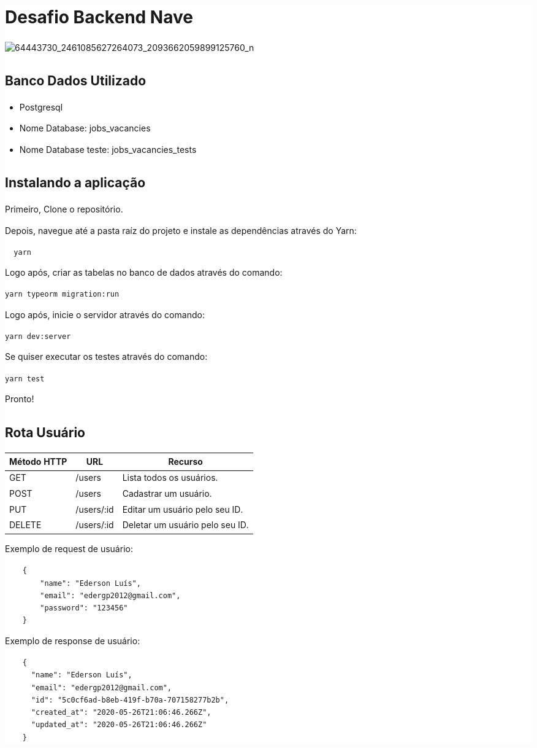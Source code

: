 # Desafio Backend Nave

![64443730_2461085627264073_2093662059899125760_n](https://user-images.githubusercontent.com/9820600/82946861-7a4bcf00-9f75-11ea-8fd3-611a40669043.png)

## Banco Dados Utilizado
* Postgresql

* Nome Database: jobs_vacancies
* Nome Database teste: jobs_vacancies_tests

## Instalando a aplicação

Primeiro, Clone o repositório.

Depois, navegue até a pasta raíz do projeto e instale as dependências através do Yarn:

	  yarn

Logo após, criar as tabelas no banco de dados através do comando:

    yarn typeorm migration:run

Logo após, inicie o servidor através do comando:

    yarn dev:server

Se quiser executar os testes através do comando:

    yarn test

Pronto!

**Rota Usuário**
----

| Método HTTP | URL                                                      | Recurso                                                            |
| ----------- | -------------------------------------------------------- | ------------------------------------------------------------------ |
| GET         | /users    							         | Lista todos os usuários.        |
| POST        | /users 			                     | Cadastrar um usuário.           |
| PUT         | /users/:id                       | Editar um usuário pelo seu ID.  |
| DELETE      | /users/:id                       | Deletar um usuário pelo seu ID. |


Exemplo de request de usuário:
```
    {
	    "name": "Ederson Luís",
	    "email": "edergp2012@gmail.com",
	    "password": "123456"
    }
```

Exemplo de response de usuário:
```
    {
      "name": "Ederson Luís",
      "email": "edergp2012@gmail.com",
      "id": "5c0cf6ad-b8eb-419f-b70a-707158277b2b",
      "created_at": "2020-05-26T21:06:46.266Z",
      "updated_at": "2020-05-26T21:06:46.266Z"
    }
```
